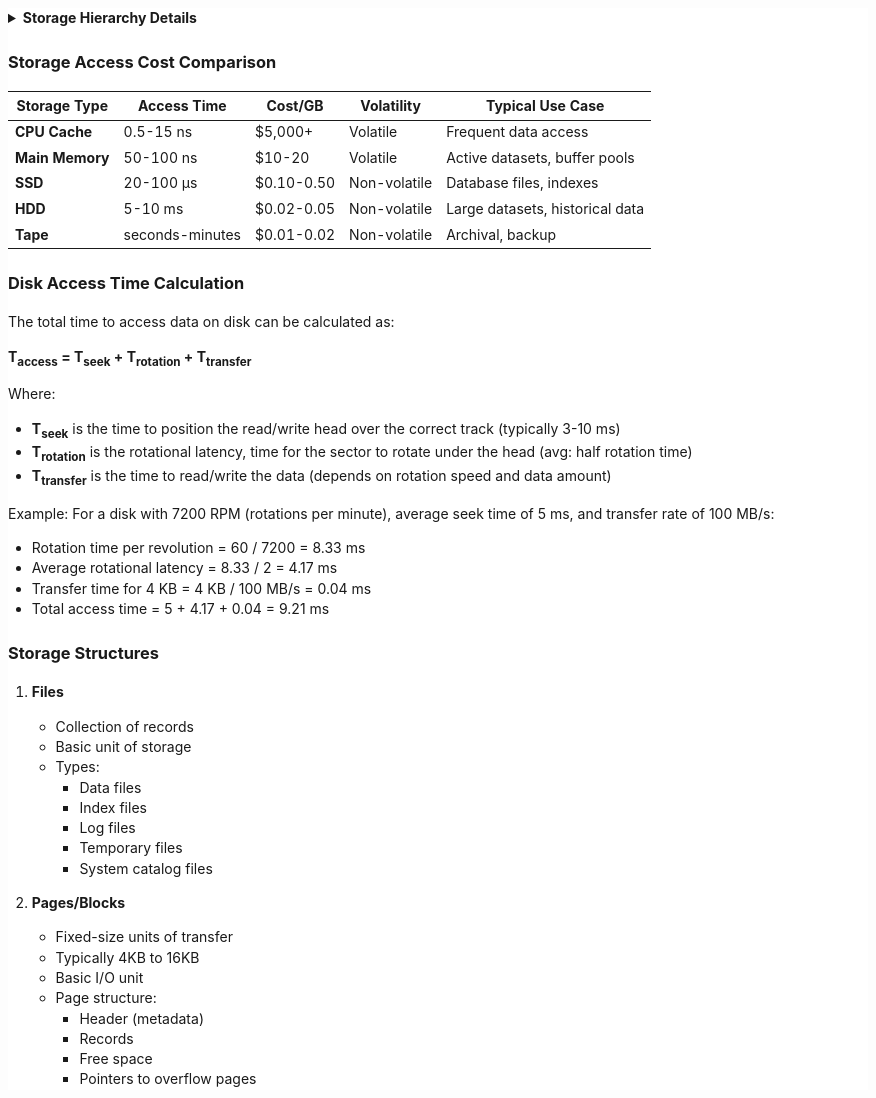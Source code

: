 <details><summary><strong>Storage Hierarchy Details</strong></summary></details>

### Storage Access Cost Comparison

| Storage Type | Access Time | Cost/GB | Volatility | Typical Use Case |
|--------------|-------------|---------|------------|------------------|
| **CPU Cache** | 0.5-15 ns | $5,000+ | Volatile | Frequent data access |
| **Main Memory** | 50-100 ns | $10-20 | Volatile | Active datasets, buffer pools |
| **SSD** | 20-100 μs | $0.10-0.50 | Non-volatile | Database files, indexes |
| **HDD** | 5-10 ms | $0.02-0.05 | Non-volatile | Large datasets, historical data |
| **Tape** | seconds-minutes | $0.01-0.02 | Non-volatile | Archival, backup |

### Disk Access Time Calculation

The total time to access data on disk can be calculated as:

**T<sub>access</sub> = T<sub>seek</sub> + T<sub>rotation</sub> + T<sub>transfer</sub>**

Where:
- **T<sub>seek</sub>** is the time to position the read/write head over the correct track (typically 3-10 ms)
- **T<sub>rotation</sub>** is the rotational latency, time for the sector to rotate under the head (avg: half rotation time)
- **T<sub>transfer</sub>** is the time to read/write the data (depends on rotation speed and data amount)

Example:
For a disk with 7200 RPM (rotations per minute), average seek time of 5 ms, and transfer rate of 100 MB/s:
- Rotation time per revolution = 60 / 7200 = 8.33 ms
- Average rotational latency = 8.33 / 2 = 4.17 ms
- Transfer time for 4 KB = 4 KB / 100 MB/s = 0.04 ms
- Total access time = 5 + 4.17 + 0.04 = 9.21 ms

### Storage Structures

1. **Files**
   - Collection of records
   - Basic unit of storage
   - Types:
     - Data files
     - Index files
     - Log files
     - Temporary files
     - System catalog files

2. **Pages/Blocks**
   - Fixed-size units of transfer
   - Typically 4KB to 16KB
   - Basic I/O unit
   - Page structure:
     - Header (metadata)
     - Records
     - Free space
     - Pointers to overflow pages
